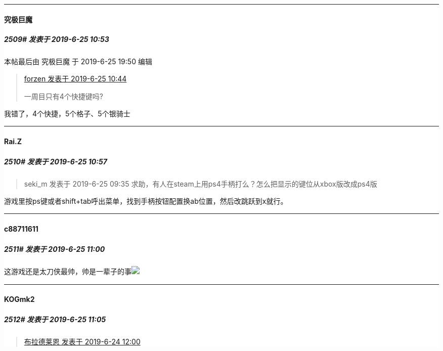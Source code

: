 




-----

####  究极巨魔  
##### 2509#       发表于 2019-6-25 10:53



 本帖最后由 究极巨魔 于 2019-6-25 19:50 编辑 
<blockquote><a href="httphttps://bbs.saraba1st.com/2b/forum.php?mod=redirect&amp;goto=findpost&amp;pid=44265161&amp;ptid=1652344" target="_blank">forzen 发表于 2019-6-25 10:44</a>

一周目只有4个快捷键吗?</blockquote>
我错了，4个快捷，5个格子、5个银骑士







-----

####  Rai.Z  
##### 2510#       发表于 2019-6-25 10:57



<blockquote>seki_m 发表于 2019-6-25 09:35
求助，有人在steam上用ps4手柄打么？怎么把显示的键位从xbox版改成ps4版</blockquote>
游戏里按ps键或者shift+tab呼出菜单，找到手柄按钮配置换ab位置，然后改跳跃到x就行。







-----

####  c88711611  
##### 2511#       发表于 2019-6-25 11:00




这游戏还是太刀侠最帅，帅是一辈子的事<img src="https://static.saraba1st.com/image/smiley/face2017/037.png" referrerpolicy="no-referrer">







-----

####  KOGmk2  
##### 2512#       发表于 2019-6-25 11:05



<blockquote><a href="httphttps://bbs.saraba1st.com/2b/forum.php?mod=redirect&amp;goto=findpost&amp;pid=44252524&amp;ptid=1652344" target="_blank">布拉德莱恩 发表于 2019-6-24 12:00</a>
